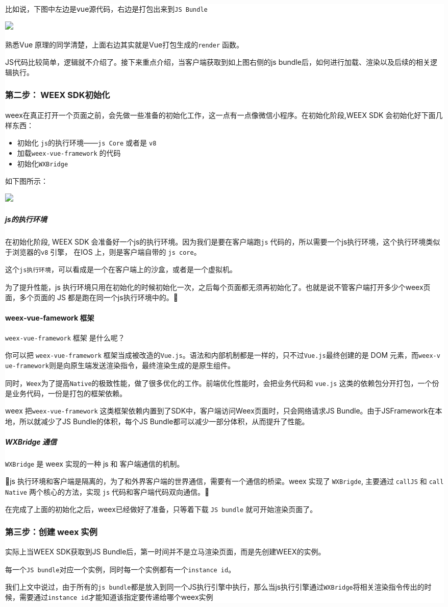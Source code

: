 比如说，下图中左边是vue源代码，右边是打包出来到`JS Bundle`

![](https://user-gold-cdn.xitu.io/2019/6/27/16b979d379c0e875?w=1342&h=540&f=jpeg&s=85117)

熟悉Vue 原理的同学清楚，上面右边其实就是Vue打包生成的`render` 函数。

JS代码比较简单，逻辑就不介绍了。接下来重点介绍，当客户端获取到如上图右侧的js bundle后，如何进行加载、渲染以及后续的相关逻辑执行。

### 第二步： WEEX SDK初始化

weex在真正打开一个页面之前，会先做一些准备的初始化工作，这一点有一点像微信小程序。在初始化阶段,WEEX SDK 会初始化好下面几样东西：

- 初始化 `js`的执行环境——`js Core` 或者是 `v8`
- 加载`weex-vue-framework` 的代码
- 初始化`WXBridge`
      

如下图所示：

![](https://user-gold-cdn.xitu.io/2019/6/27/16b979d374213db5?w=1382&h=822&f=jpeg&s=83403)

##### js的执行环境

在初始化阶段, WEEX SDK 会准备好一个js的执行环境。因为我们是要在客户端跑`js` 代码的，所以需要一个js执行环境，这个执行环境类似于浏览器的`v8` 引擎， 在IOS 上，则是客户端自带的 `js core`。

这个`js执行环境`，可以看成是一个在客户端上的沙盒，或者是一个虚拟机。

为了提升性能，js 执行环境只用在初始化的时候初始化一次，之后每个页面都无须再初始化了。也就是说不管客户端打开多少个weex页面，多个页面的 JS 都是跑在同一个js执行环境中的。

#### weex-vue-famework 框架

`weex-vue-framework` 框架 是什么呢？

你可以把 `weex-vue-framework` 框架当成被改造的`Vue.js`。语法和内部机制都是一样的，只不过`Vue.js`最终创建的是 DOM 元素，而`weex-vue-framework`则是向原生端发送渲染指令，最终渲染生成的是原生组件。

同时，`Weex`为了提高`Native`的极致性能，做了很多优化的工作。前端优化性能时，会把业务代码和 `vue.js` 这类的依赖包分开打包，一个份是业务代码，一份是打包的框架依赖。

weex 把`weex-vue-framework` 这类框架依赖内置到了SDK中，客户端访问Weex页面时，只会网络请求JS Bundle。由于JSFramework在本地，所以就减少了JS Bundle的体积，每个JS Bundle都可以减少一部分体积，从而提升了性能。

##### WXBridge 通信

`WXBridge` 是 weex 实现的一种 js 和 客户端通信的机制。

js 执行环境和客户端是隔离的，为了和外界客户端的世界通信，需要有一个通信的桥梁。weex 实现了 `WXBrigde`, 主要通过 `callJS` 和 `callNative` 两个核心的方法，实现 `js` 代码和客户端代码双向通信。

在完成了上面的初始化之后，weex已经做好了准备，只等着下载 `JS bundle` 就可开始渲染页面了。

### 第三步：创建 weex 实例

实际上当WEEX SDK获取到JS Bundle后，第一时间并不是立马渲染页面，而是先创建WEEX的实例。

每一个`JS bundle`对应一个实例，同时每一个实例都有一个`instance id`。

我们上文中说过，由于所有的`js bundle`都是放入到同一个JS执行引擎中执行，那么当js执行引擎通过`WXBridge`将相关渲染指令传出的时候，需要通过`instance id`才能知道该指定要传递给哪个weex实例
